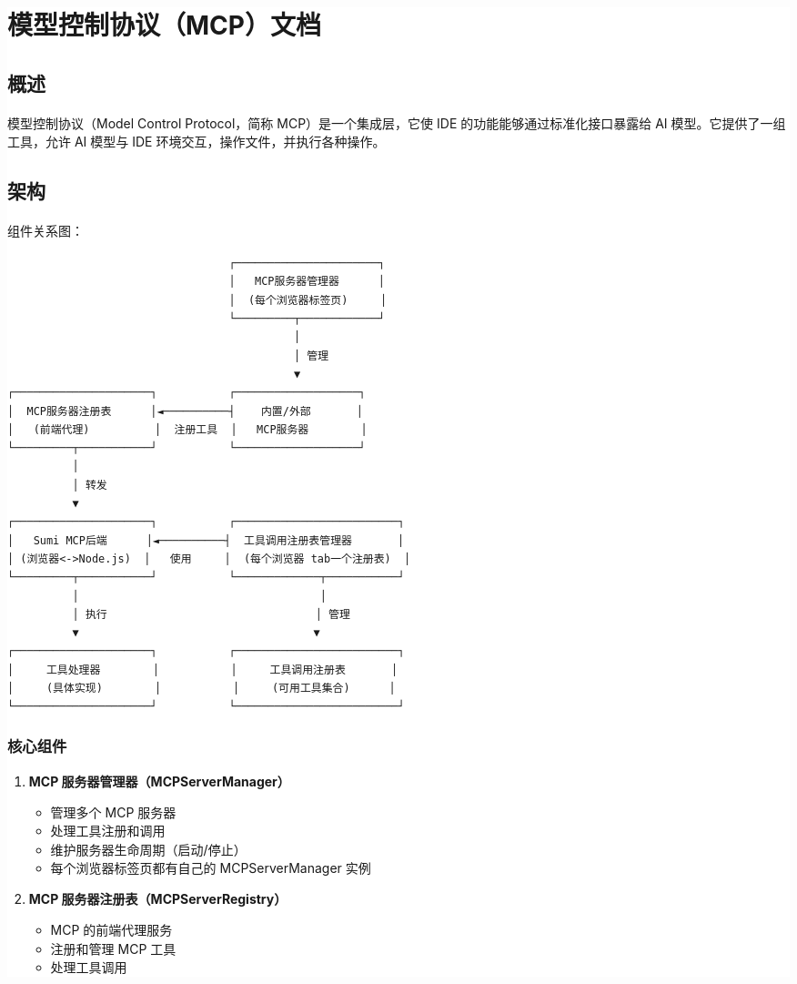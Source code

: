 # 模型控制协议（MCP）文档

## 概述

模型控制协议（Model Control Protocol，简称 MCP）是一个集成层，它使 IDE 的功能能够通过标准化接口暴露给 AI 模型。它提供了一组工具，允许 AI 模型与 IDE 环境交互，操作文件，并执行各种操作。

## 架构

组件关系图：

```
                                  ┌──────────────────────┐
                                  │   MCP服务器管理器      │
                                  │  (每个浏览器标签页)     │
                                  └─────────┬────────────┘
                                            │
                                            │ 管理
                                            ▼
┌─────────────────────┐           ┌───────────────────┐
│  MCP服务器注册表      │◄──────────┤    内置/外部       │
│   (前端代理)          │  注册工具  │   MCP服务器        │
└─────────┬───────────┘           └───────────────────┘
          │
          │ 转发
          ▼
┌─────────────────────┐           ┌─────────────────────────┐
│   Sumi MCP后端      │◄──────────┤  工具调用注册表管理器       │
│ (浏览器<->Node.js)  │   使用     │  (每个浏览器 tab一个注册表)  │
└─────────┬───────────┘           └─────────────┬───────────┘
          │                                     │
          │ 执行                                │ 管理
          ▼                                    ▼
┌─────────────────────┐           ┌─────────────────────────┐
│     工具处理器        │           │     工具调用注册表       │
│     (具体实现)        │           │     (可用工具集合)      │
└─────────────────────┘           └─────────────────────────┘
```

### 核心组件

1. **MCP 服务器管理器（MCPServerManager）**

   - 管理多个 MCP 服务器
   - 处理工具注册和调用
   - 维护服务器生命周期（启动/停止）
   - 每个浏览器标签页都有自己的 MCPServerManager 实例

2. **MCP 服务器注册表（MCPServerRegistry）**

   - MCP 的前端代理服务
   - 注册和管理 MCP 工具
   - 处理工具调用
